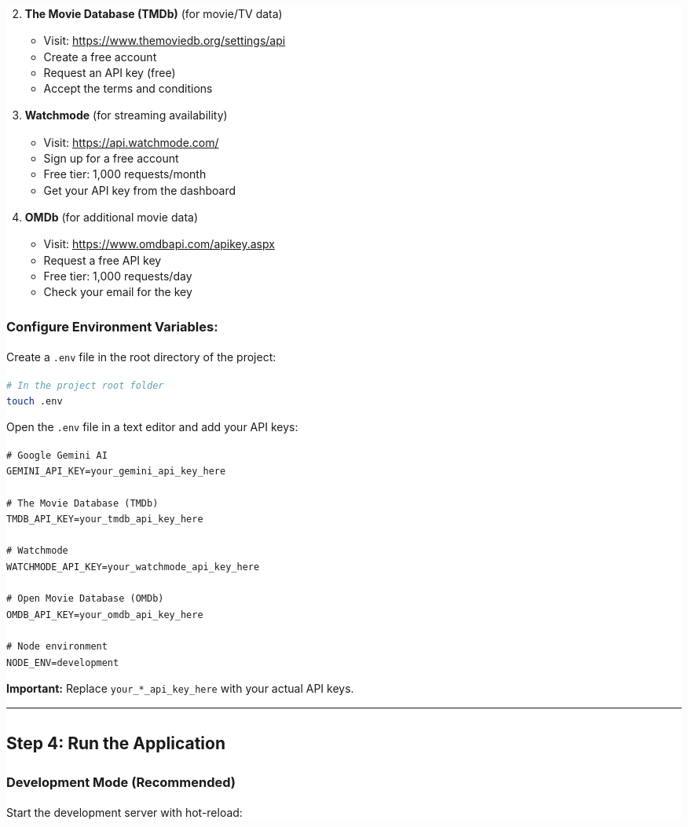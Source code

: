 2. **The Movie Database (TMDb)** (for movie/TV data)
   - Visit: https://www.themoviedb.org/settings/api
   - Create a free account
   - Request an API key (free)
   - Accept the terms and conditions

3. **Watchmode** (for streaming availability)
   - Visit: https://api.watchmode.com/
   - Sign up for a free account
   - Free tier: 1,000 requests/month
   - Get your API key from the dashboard

4. **OMDb** (for additional movie data)
   - Visit: https://www.omdbapi.com/apikey.aspx
   - Request a free API key
   - Free tier: 1,000 requests/day
   - Check your email for the key

### Configure Environment Variables:

Create a `.env` file in the root directory of the project:

```bash
# In the project root folder
touch .env
```

Open the `.env` file in a text editor and add your API keys:

```env
# Google Gemini AI
GEMINI_API_KEY=your_gemini_api_key_here

# The Movie Database (TMDb)
TMDB_API_KEY=your_tmdb_api_key_here

# Watchmode
WATCHMODE_API_KEY=your_watchmode_api_key_here

# Open Movie Database (OMDb)
OMDB_API_KEY=your_omdb_api_key_here

# Node environment
NODE_ENV=development
```

**Important:** Replace `your_*_api_key_here` with your actual API keys.

---

## Step 4: Run the Application

### Development Mode (Recommended)

Start the development server with hot-reload:
